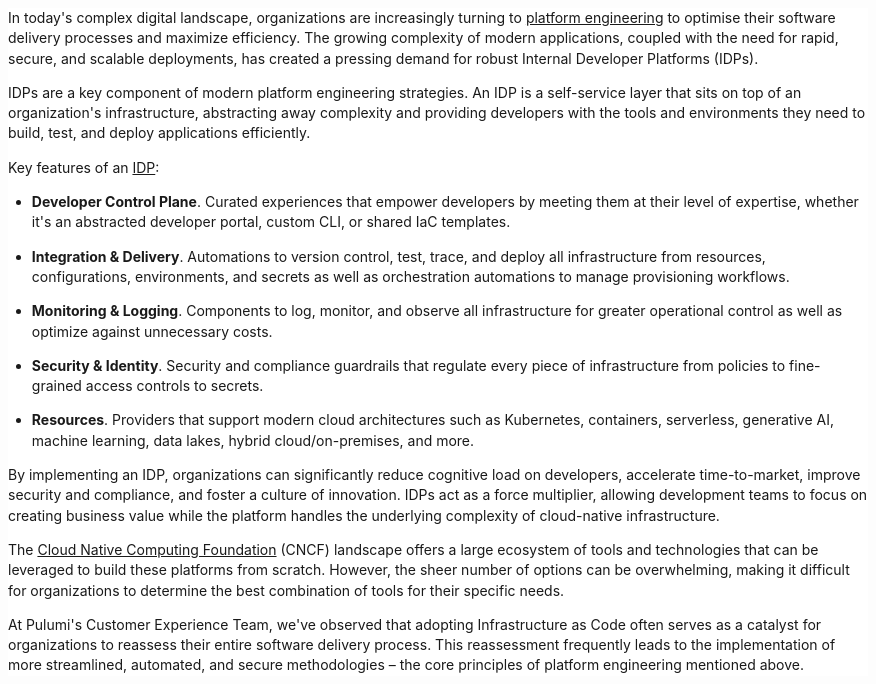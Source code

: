 In today's complex digital landscape, organizations are increasingly turning
to [platform engineering](https://www.pulumi.com/what-is/what-is-platform-engineering/) to optimise their
software delivery processes and maximize efficiency. The growing complexity of modern applications, coupled with the
need for rapid, secure, and scalable deployments, has created a pressing demand for robust Internal Developer
Platforms (IDPs).

IDPs are a key component of modern platform engineering strategies. An IDP is a self-service layer that sits on top of
an organization's infrastructure, abstracting away complexity and providing developers with the tools and environments
they need to build, test, and deploy applications efficiently.

Key features of an [IDP](/blog/why-switch-to-pulumi#why-pulumi-for-internal-developer-platforms):

* **Developer Control Plane**. Curated experiences that empower developers by meeting them at their level of expertise,
  whether it's an abstracted developer portal, custom CLI, or shared IaC templates.

* **Integration & Delivery**. Automations to version control, test, trace, and deploy all infrastructure from resources,
  configurations, environments, and secrets as well as orchestration automations to manage provisioning workflows.

* **Monitoring & Logging**. Components to log, monitor, and observe all infrastructure for greater operational control as
  well as optimize against unnecessary costs.

* **Security & Identity**. Security and compliance guardrails that regulate every piece of infrastructure from policies to
  fine-grained access controls to secrets.

* **Resources**. Providers that support modern cloud architectures such as Kubernetes, containers, serverless, generative
  AI, machine learning, data lakes, hybrid cloud/on-premises, and more.

By implementing an IDP, organizations can significantly reduce cognitive load on developers, accelerate time-to-market,
improve security and compliance, and foster a culture of innovation. IDPs act as a force multiplier, allowing
development teams to focus on creating business value while the platform handles the underlying complexity of
cloud-native infrastructure.

The [Cloud Native Computing Foundation](https://www.cncf.io/) (CNCF) landscape offers a large ecosystem of tools and
technologies that can be leveraged to build these platforms from scratch. However, the sheer number of options can be
overwhelming, making it difficult for organizations to determine the best combination of tools for their specific needs.

At Pulumi's Customer Experience Team, we've observed that adopting Infrastructure as Code often serves as a catalyst for
organizations to reassess their entire software delivery process. This reassessment frequently leads to the
implementation of more streamlined, automated, and secure methodologies – the core principles of platform engineering
mentioned above.
